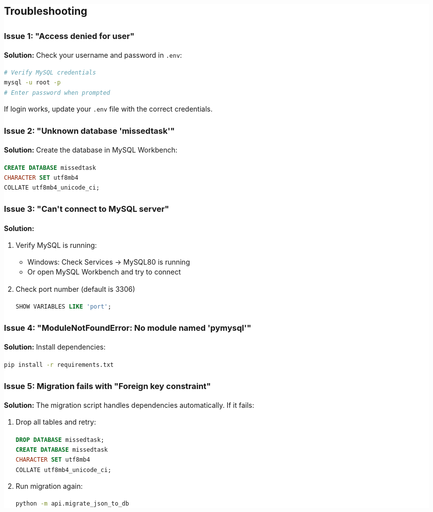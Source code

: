 ## Troubleshooting

### Issue 1: "Access denied for user"

**Solution:** Check your username and password in `.env`:
```bash
# Verify MySQL credentials
mysql -u root -p
# Enter password when prompted
```

If login works, update your `.env` file with the correct credentials.

### Issue 2: "Unknown database 'missedtask'"

**Solution:** Create the database in MySQL Workbench:
```sql
CREATE DATABASE missedtask
CHARACTER SET utf8mb4
COLLATE utf8mb4_unicode_ci;
```

### Issue 3: "Can't connect to MySQL server"

**Solution:**
1. Verify MySQL is running:
   - Windows: Check Services → MySQL80 is running
   - Or open MySQL Workbench and try to connect

2. Check port number (default is 3306)
   ```sql
   SHOW VARIABLES LIKE 'port';
   ```

### Issue 4: "ModuleNotFoundError: No module named 'pymysql'"

**Solution:** Install dependencies:
```bash
pip install -r requirements.txt
```

### Issue 5: Migration fails with "Foreign key constraint"

**Solution:** The migration script handles dependencies automatically. If it fails:

1. Drop all tables and retry:
   ```sql
   DROP DATABASE missedtask;
   CREATE DATABASE missedtask
   CHARACTER SET utf8mb4
   COLLATE utf8mb4_unicode_ci;
   ```

2. Run migration again:
   ```bash
   python -m api.migrate_json_to_db
   ```
